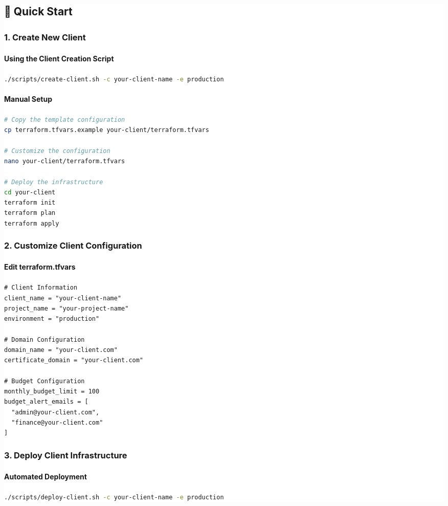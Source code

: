 ## 🚀 Quick Start

### 1. Create New Client

#### Using the Client Creation Script
```bash
./scripts/create-client.sh -c your-client-name -e production
```

#### Manual Setup
```bash
# Copy the template configuration
cp terraform.tfvars.example your-client/terraform.tfvars

# Customize the configuration
nano your-client/terraform.tfvars

# Deploy the infrastructure
cd your-client
terraform init
terraform plan
terraform apply
```

### 2. Customize Client Configuration

#### Edit terraform.tfvars
```hcl
# Client Information
client_name = "your-client-name"
project_name = "your-project-name"
environment = "production"

# Domain Configuration
domain_name = "your-client.com"
certificate_domain = "your-client.com"

# Budget Configuration
monthly_budget_limit = 100
budget_alert_emails = [
  "admin@your-client.com",
  "finance@your-client.com"
]
```

### 3. Deploy Client Infrastructure

#### Automated Deployment
```bash
./scripts/deploy-client.sh -c your-client-name -e production
```
